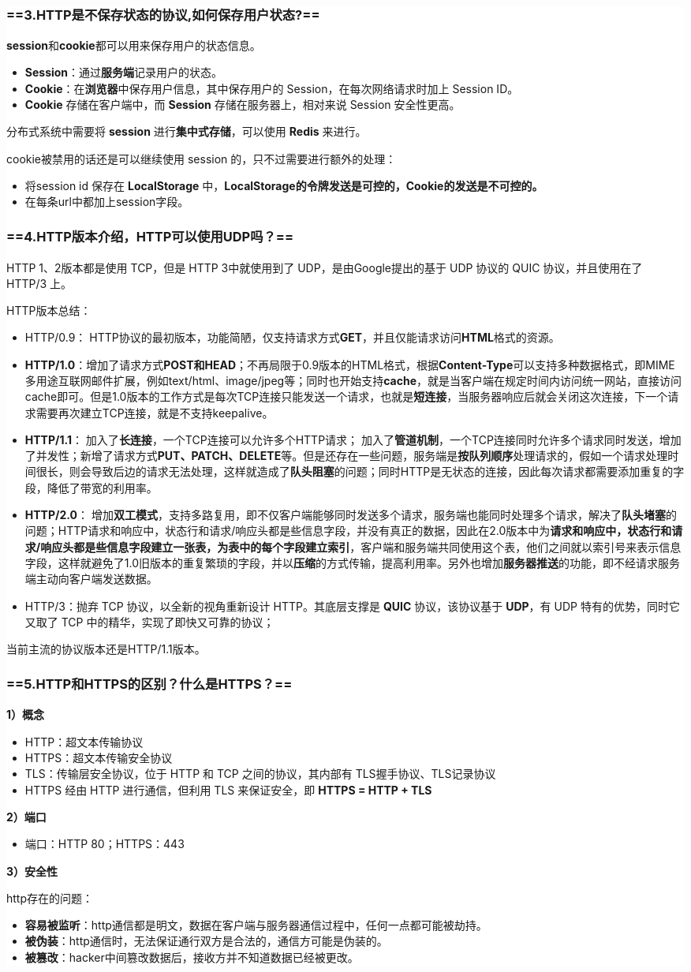 ### ==3.HTTP是不保存状态的协议,如何保存用户状态?==

**session**和**cookie**都可以用来保存用户的状态信息。

- **Session**：通过**服务端**记录用户的状态。
- **Cookie**：在**浏览器**中保存用户信息，其中保存用户的 Session，在每次网络请求时加上 Session ID。
- **Cookie** 存储在客户端中，而 **Session** 存储在服务器上，相对来说 Session 安全性更高。

分布式系统中需要将 **session** 进行**集中式存储**，可以使用 **Redis** 来进行。

cookie被禁用的话还是可以继续使用 session 的，只不过需要进行额外的处理：

- 将session id 保存在 **LocalStorage** 中，**LocalStorage的令牌发送是可控的，Cookie的发送是不可控的。**
- 在每条url中都加上session字段。

### ==4.HTTP版本介绍，HTTP可以使用UDP吗？==

HTTP 1、2版本都是使用 TCP，但是 HTTP 3中就使用到了 UDP，是由Google提出的基于 UDP 协议的 QUIC 协议，并且使用在了 HTTP/3 上。

HTTP版本总结：

- HTTP/0.9： HTTP协议的最初版本，功能简陋，仅支持请求方式**GET**，并且仅能请求访问**HTML**格式的资源。
- **HTTP/1.0**：增加了请求方式**POST和HEAD**；不再局限于0.9版本的HTML格式，根据**Content-Type**可以支持多种数据格式，即MIME多用途互联网邮件扩展，例如text/html、image/jpeg等；同时也开始支持**cache**，就是当客户端在规定时间内访问统一网站，直接访问cache即可。但是1.0版本的工作方式是每次TCP连接只能发送一个请求，也就是**短连接**，当服务器响应后就会关闭这次连接，下一个请求需要再次建立TCP连接，就是不支持keepalive。

- **HTTP/1.1**： 加入了**长连接**，一个TCP连接可以允许多个HTTP请求； 加入了**管道机制**，一个TCP连接同时允许多个请求同时发送，增加了并发性；新增了请求方式**PUT、PATCH、DELETE**等。但是还存在一些问题，服务端是**按队列顺序**处理请求的，假如一个请求处理时间很长，则会导致后边的请求无法处理，这样就造成了**队头阻塞**的问题；同时HTTP是无状态的连接，因此每次请求都需要添加重复的字段，降低了带宽的利用率。
- **HTTP/2.0**： 增加**双工模式**，支持多路复用，即不仅客户端能够同时发送多个请求，服务端也能同时处理多个请求，解决了**队头堵塞**的问题；HTTP请求和响应中，状态行和请求/响应头都是些信息字段，并没有真正的数据，因此在2.0版本中为**请求和响应中，状态行和请求/响应头都是些信息字段建立一张表，为表中的每个字段建立索引**，客户端和服务端共同使用这个表，他们之间就以索引号来表示信息字段，这样就避免了1.0旧版本的重复繁琐的字段，并以**压缩**的方式传输，提高利用率。另外也增加**服务器推送**的功能，即不经请求服务端主动向客户端发送数据。
- HTTP/3：抛弃 TCP 协议，以全新的视角重新设计 HTTP。其底层支撑是 **QUIC** 协议，该协议基于 **UDP**，有 UDP 特有的优势，同时它又取了 TCP 中的精华，实现了即快又可靠的协议；

当前主流的协议版本还是HTTP/1.1版本。

### ==5.HTTP和HTTPS的区别？什么是HTTPS？==

**1）概念**

- HTTP：超文本传输协议
- HTTPS：超文本传输安全协议
- TLS：传输层安全协议，位于 HTTP 和 TCP 之间的协议，其内部有 TLS握手协议、TLS记录协议
- HTTPS 经由 HTTP 进行通信，但利用 TLS 来保证安全，即 **HTTPS = HTTP + TLS**

**2）端口**

- 端口：HTTP 80；HTTPS：443

**3）安全性**

http存在的问题：

- **容易被监听**：http通信都是明文，数据在客户端与服务器通信过程中，任何一点都可能被劫持。
- **被伪装**：http通信时，无法保证通行双方是合法的，通信方可能是伪装的。
- **被篡改**：hacker中间篡改数据后，接收方并不知道数据已经被更改。
